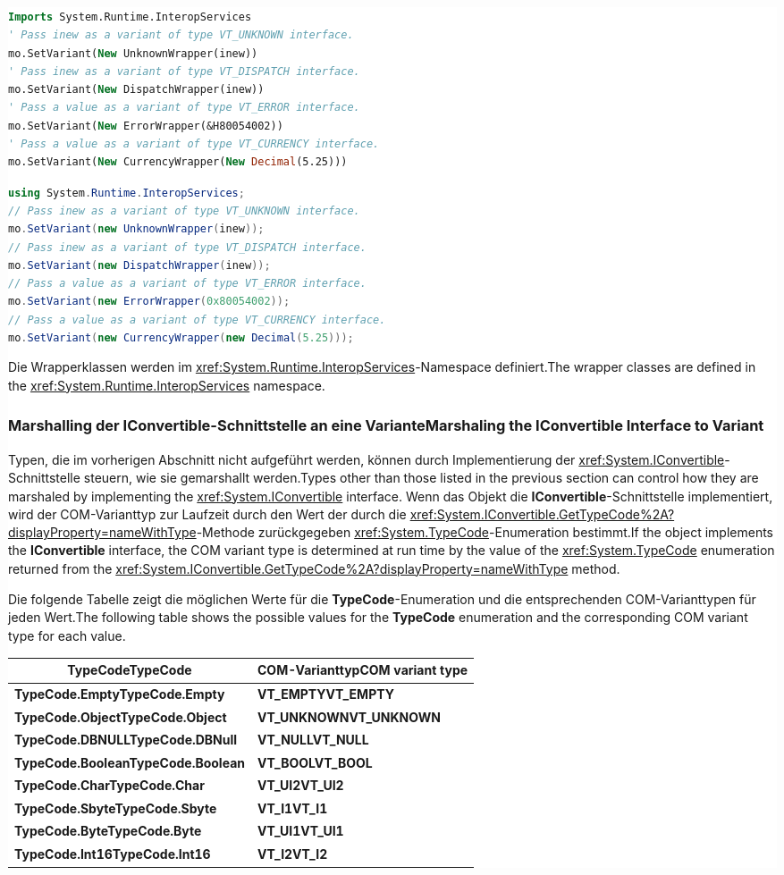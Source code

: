 ```vb  
Imports System.Runtime.InteropServices  
' Pass inew as a variant of type VT_UNKNOWN interface.  
mo.SetVariant(New UnknownWrapper(inew))  
' Pass inew as a variant of type VT_DISPATCH interface.  
mo.SetVariant(New DispatchWrapper(inew))  
' Pass a value as a variant of type VT_ERROR interface.  
mo.SetVariant(New ErrorWrapper(&H80054002))  
' Pass a value as a variant of type VT_CURRENCY interface.  
mo.SetVariant(New CurrencyWrapper(New Decimal(5.25)))  
```  
  
```csharp  
using System.Runtime.InteropServices;  
// Pass inew as a variant of type VT_UNKNOWN interface.  
mo.SetVariant(new UnknownWrapper(inew));  
// Pass inew as a variant of type VT_DISPATCH interface.  
mo.SetVariant(new DispatchWrapper(inew));  
// Pass a value as a variant of type VT_ERROR interface.  
mo.SetVariant(new ErrorWrapper(0x80054002));  
// Pass a value as a variant of type VT_CURRENCY interface.  
mo.SetVariant(new CurrencyWrapper(new Decimal(5.25)));  
```  
  
 <span data-ttu-id="8fbde-174">Die Wrapperklassen werden im <xref:System.Runtime.InteropServices>-Namespace definiert.</span><span class="sxs-lookup"><span data-stu-id="8fbde-174">The wrapper classes are defined in the <xref:System.Runtime.InteropServices> namespace.</span></span>  
  
### <a name="marshaling-the-iconvertible-interface-to-variant"></a><span data-ttu-id="8fbde-175">Marshalling der IConvertible-Schnittstelle an eine Variante</span><span class="sxs-lookup"><span data-stu-id="8fbde-175">Marshaling the IConvertible Interface to Variant</span></span>  
 <span data-ttu-id="8fbde-176">Typen, die im vorherigen Abschnitt nicht aufgeführt werden, können durch Implementierung der <xref:System.IConvertible>-Schnittstelle steuern, wie sie gemarshallt werden.</span><span class="sxs-lookup"><span data-stu-id="8fbde-176">Types other than those listed in the previous section can control how they are marshaled by implementing the <xref:System.IConvertible> interface.</span></span> <span data-ttu-id="8fbde-177">Wenn das Objekt die **IConvertible**-Schnittstelle implementiert, wird der COM-Varianttyp zur Laufzeit durch den Wert der durch die <xref:System.IConvertible.GetTypeCode%2A?displayProperty=nameWithType>-Methode zurückgegeben <xref:System.TypeCode>-Enumeration bestimmt.</span><span class="sxs-lookup"><span data-stu-id="8fbde-177">If the object implements the **IConvertible** interface, the COM variant type is determined at run time by the value of the <xref:System.TypeCode> enumeration returned from the <xref:System.IConvertible.GetTypeCode%2A?displayProperty=nameWithType> method.</span></span>  
  
 <span data-ttu-id="8fbde-178">Die folgende Tabelle zeigt die möglichen Werte für die **TypeCode**-Enumeration und die entsprechenden COM-Varianttypen für jeden Wert.</span><span class="sxs-lookup"><span data-stu-id="8fbde-178">The following table shows the possible values for the **TypeCode** enumeration and the corresponding COM variant type for each value.</span></span>  
  
|<span data-ttu-id="8fbde-179">TypeCode</span><span class="sxs-lookup"><span data-stu-id="8fbde-179">TypeCode</span></span>|<span data-ttu-id="8fbde-180">COM-Varianttyp</span><span class="sxs-lookup"><span data-stu-id="8fbde-180">COM variant type</span></span>|  
|--------------|----------------------|  
|<span data-ttu-id="8fbde-181">**TypeCode.Empty**</span><span class="sxs-lookup"><span data-stu-id="8fbde-181">**TypeCode.Empty**</span></span>|<span data-ttu-id="8fbde-182">**VT_EMPTY**</span><span class="sxs-lookup"><span data-stu-id="8fbde-182">**VT_EMPTY**</span></span>|  
|<span data-ttu-id="8fbde-183">**TypeCode.Object**</span><span class="sxs-lookup"><span data-stu-id="8fbde-183">**TypeCode.Object**</span></span>|<span data-ttu-id="8fbde-184">**VT_UNKNOWN**</span><span class="sxs-lookup"><span data-stu-id="8fbde-184">**VT_UNKNOWN**</span></span>|  
|<span data-ttu-id="8fbde-185">**TypeCode.DBNULL**</span><span class="sxs-lookup"><span data-stu-id="8fbde-185">**TypeCode.DBNull**</span></span>|<span data-ttu-id="8fbde-186">**VT_NULL**</span><span class="sxs-lookup"><span data-stu-id="8fbde-186">**VT_NULL**</span></span>|  
|<span data-ttu-id="8fbde-187">**TypeCode.Boolean**</span><span class="sxs-lookup"><span data-stu-id="8fbde-187">**TypeCode.Boolean**</span></span>|<span data-ttu-id="8fbde-188">**VT_BOOL**</span><span class="sxs-lookup"><span data-stu-id="8fbde-188">**VT_BOOL**</span></span>|  
|<span data-ttu-id="8fbde-189">**TypeCode.Char**</span><span class="sxs-lookup"><span data-stu-id="8fbde-189">**TypeCode.Char**</span></span>|<span data-ttu-id="8fbde-190">**VT_UI2**</span><span class="sxs-lookup"><span data-stu-id="8fbde-190">**VT_UI2**</span></span>|  
|<span data-ttu-id="8fbde-191">**TypeCode.Sbyte**</span><span class="sxs-lookup"><span data-stu-id="8fbde-191">**TypeCode.Sbyte**</span></span>|<span data-ttu-id="8fbde-192">**VT_I1**</span><span class="sxs-lookup"><span data-stu-id="8fbde-192">**VT_I1**</span></span>|  
|<span data-ttu-id="8fbde-193">**TypeCode.Byte**</span><span class="sxs-lookup"><span data-stu-id="8fbde-193">**TypeCode.Byte**</span></span>|<span data-ttu-id="8fbde-194">**VT_UI1**</span><span class="sxs-lookup"><span data-stu-id="8fbde-194">**VT_UI1**</span></span>|  
|<span data-ttu-id="8fbde-195">**TypeCode.Int16**</span><span class="sxs-lookup"><span data-stu-id="8fbde-195">**TypeCode.Int16**</span></span>|<span data-ttu-id="8fbde-196">**VT_I2**</span><span class="sxs-lookup"><span data-stu-id="8fbde-196">**VT_I2**</span></span>|  